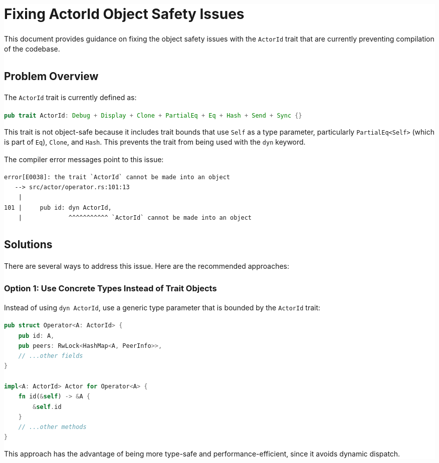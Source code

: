 # Fixing ActorId Object Safety Issues

This document provides guidance on fixing the object safety issues with the `ActorId` trait that are currently preventing compilation of the codebase.

## Problem Overview

The `ActorId` trait is currently defined as:

```rust
pub trait ActorId: Debug + Display + Clone + PartialEq + Eq + Hash + Send + Sync {}
```

This trait is not object-safe because it includes trait bounds that use `Self` as a type parameter, particularly `PartialEq<Self>` (which is part of `Eq`), `Clone`, and `Hash`. This prevents the trait from being used with the `dyn` keyword.

The compiler error messages point to this issue:

```
error[E0038]: the trait `ActorId` cannot be made into an object
   --> src/actor/operator.rs:101:13
    |
101 |     pub id: dyn ActorId,
    |             ^^^^^^^^^^^ `ActorId` cannot be made into an object
```

## Solutions

There are several ways to address this issue. Here are the recommended approaches:

### Option 1: Use Concrete Types Instead of Trait Objects

Instead of using `dyn ActorId`, use a generic type parameter that is bounded by the `ActorId` trait:

```rust
pub struct Operator<A: ActorId> {
    pub id: A,
    pub peers: RwLock<HashMap<A, PeerInfo>>,
    // ...other fields
}

impl<A: ActorId> Actor for Operator<A> {
    fn id(&self) -> &A {
        &self.id
    }
    // ...other methods
}
```

This approach has the advantage of being more type-safe and performance-efficient, since it avoids dynamic dispatch.
